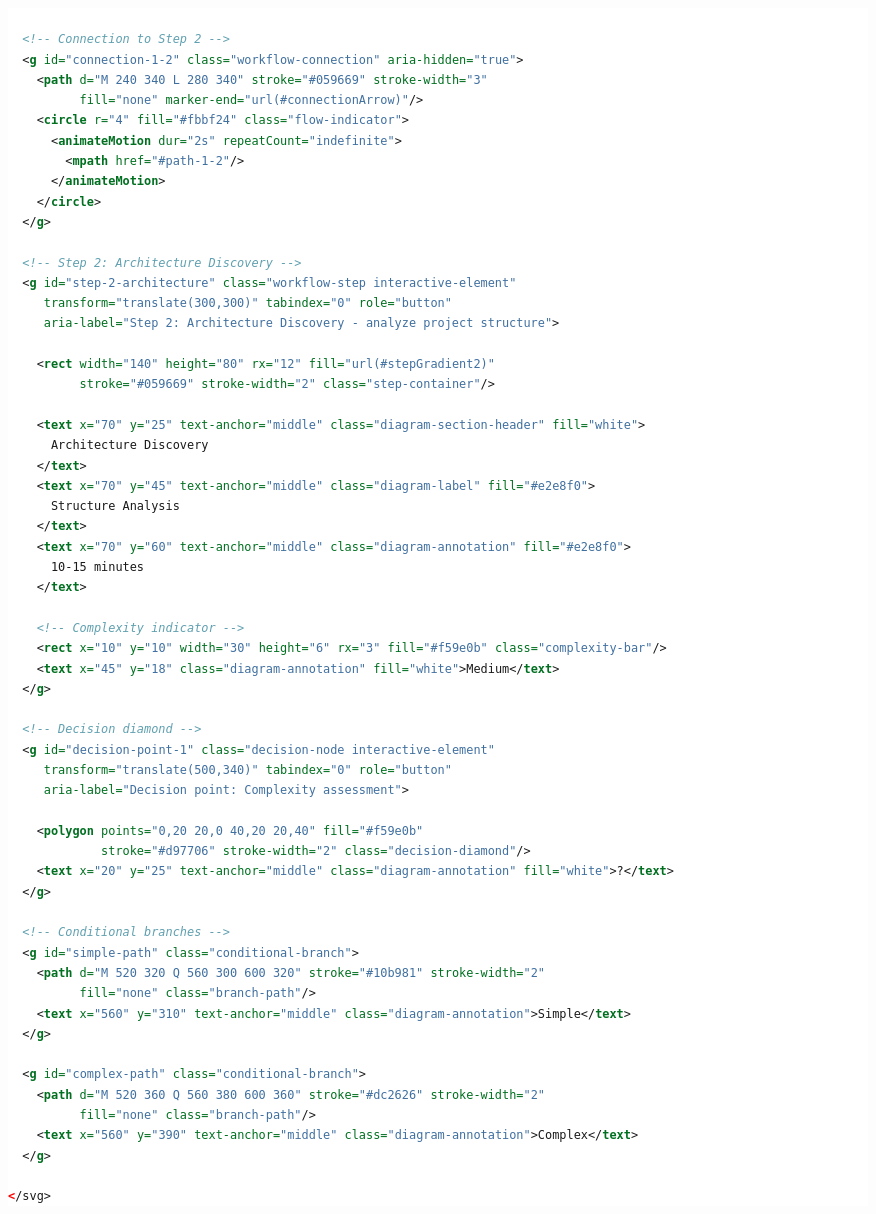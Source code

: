 ```xml
  
  <!-- Connection to Step 2 -->
  <g id="connection-1-2" class="workflow-connection" aria-hidden="true">
    <path d="M 240 340 L 280 340" stroke="#059669" stroke-width="3" 
          fill="none" marker-end="url(#connectionArrow)"/>
    <circle r="4" fill="#fbbf24" class="flow-indicator">
      <animateMotion dur="2s" repeatCount="indefinite">
        <mpath href="#path-1-2"/>
      </animateMotion>
    </circle>
  </g>
  
  <!-- Step 2: Architecture Discovery -->
  <g id="step-2-architecture" class="workflow-step interactive-element" 
     transform="translate(300,300)" tabindex="0" role="button"
     aria-label="Step 2: Architecture Discovery - analyze project structure">
    
    <rect width="140" height="80" rx="12" fill="url(#stepGradient2)" 
          stroke="#059669" stroke-width="2" class="step-container"/>
    
    <text x="70" y="25" text-anchor="middle" class="diagram-section-header" fill="white">
      Architecture Discovery
    </text>
    <text x="70" y="45" text-anchor="middle" class="diagram-label" fill="#e2e8f0">
      Structure Analysis
    </text>
    <text x="70" y="60" text-anchor="middle" class="diagram-annotation" fill="#e2e8f0">
      10-15 minutes
    </text>
    
    <!-- Complexity indicator -->
    <rect x="10" y="10" width="30" height="6" rx="3" fill="#f59e0b" class="complexity-bar"/>
    <text x="45" y="18" class="diagram-annotation" fill="white">Medium</text>
  </g>
  
  <!-- Decision diamond -->
  <g id="decision-point-1" class="decision-node interactive-element"
     transform="translate(500,340)" tabindex="0" role="button"
     aria-label="Decision point: Complexity assessment">
    
    <polygon points="0,20 20,0 40,20 20,40" fill="#f59e0b" 
             stroke="#d97706" stroke-width="2" class="decision-diamond"/>
    <text x="20" y="25" text-anchor="middle" class="diagram-annotation" fill="white">?</text>
  </g>
  
  <!-- Conditional branches -->
  <g id="simple-path" class="conditional-branch">
    <path d="M 520 320 Q 560 300 600 320" stroke="#10b981" stroke-width="2" 
          fill="none" class="branch-path"/>
    <text x="560" y="310" text-anchor="middle" class="diagram-annotation">Simple</text>
  </g>
  
  <g id="complex-path" class="conditional-branch">
    <path d="M 520 360 Q 560 380 600 360" stroke="#dc2626" stroke-width="2" 
          fill="none" class="branch-path"/>
    <text x="560" y="390" text-anchor="middle" class="diagram-annotation">Complex</text>
  </g>
  
</svg>
```
